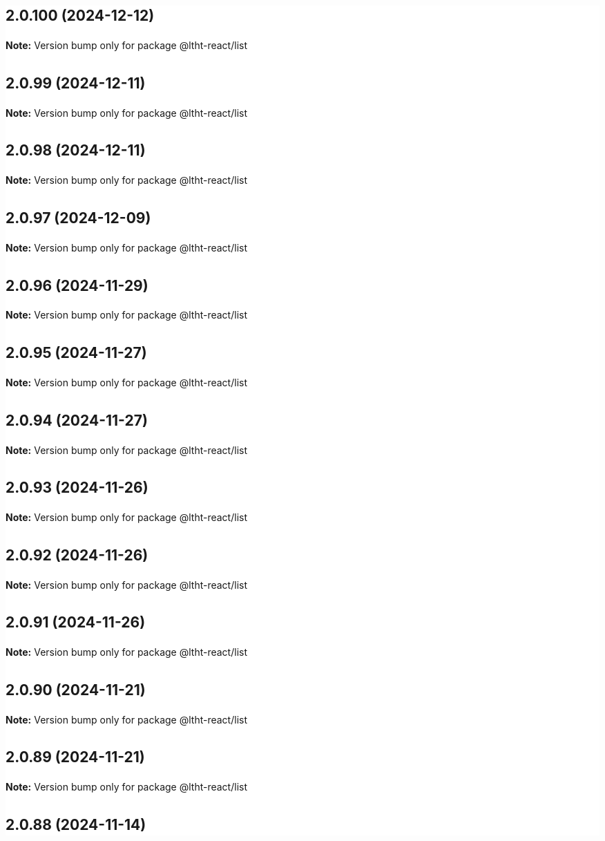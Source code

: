 ## 2.0.100 (2024-12-12)

**Note:** Version bump only for package @ltht-react/list

## 2.0.99 (2024-12-11)

**Note:** Version bump only for package @ltht-react/list

## 2.0.98 (2024-12-11)

**Note:** Version bump only for package @ltht-react/list

## 2.0.97 (2024-12-09)

**Note:** Version bump only for package @ltht-react/list

## 2.0.96 (2024-11-29)

**Note:** Version bump only for package @ltht-react/list

## 2.0.95 (2024-11-27)

**Note:** Version bump only for package @ltht-react/list

## 2.0.94 (2024-11-27)

**Note:** Version bump only for package @ltht-react/list

## 2.0.93 (2024-11-26)

**Note:** Version bump only for package @ltht-react/list

## 2.0.92 (2024-11-26)

**Note:** Version bump only for package @ltht-react/list

## 2.0.91 (2024-11-26)

**Note:** Version bump only for package @ltht-react/list

## 2.0.90 (2024-11-21)

**Note:** Version bump only for package @ltht-react/list

## 2.0.89 (2024-11-21)

**Note:** Version bump only for package @ltht-react/list

## 2.0.88 (2024-11-14)
